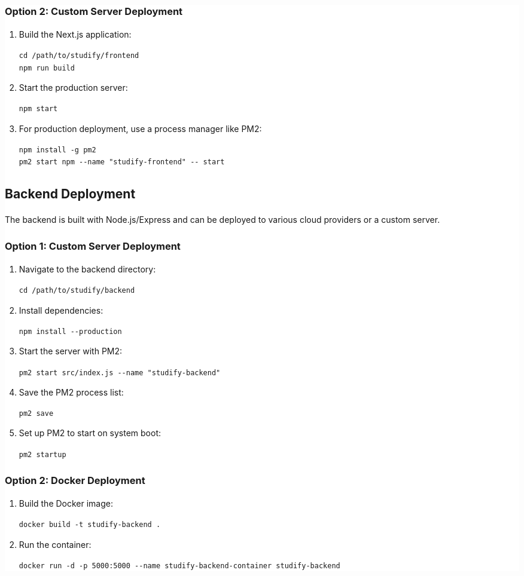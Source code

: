 ### Option 2: Custom Server Deployment

1. Build the Next.js application:
   ```
   cd /path/to/studify/frontend
   npm run build
   ```
2. Start the production server:
   ```
   npm start
   ```
3. For production deployment, use a process manager like PM2:
   ```
   npm install -g pm2
   pm2 start npm --name "studify-frontend" -- start
   ```

## Backend Deployment

The backend is built with Node.js/Express and can be deployed to various cloud providers or a custom server.

### Option 1: Custom Server Deployment

1. Navigate to the backend directory:
   ```
   cd /path/to/studify/backend
   ```
2. Install dependencies:
   ```
   npm install --production
   ```
3. Start the server with PM2:
   ```
   pm2 start src/index.js --name "studify-backend"
   ```
4. Save the PM2 process list:
   ```
   pm2 save
   ```
5. Set up PM2 to start on system boot:
   ```
   pm2 startup
   ```

### Option 2: Docker Deployment

1. Build the Docker image:
   ```
   docker build -t studify-backend .
   ```
2. Run the container:
   ```
   docker run -d -p 5000:5000 --name studify-backend-container studify-backend
   ```
